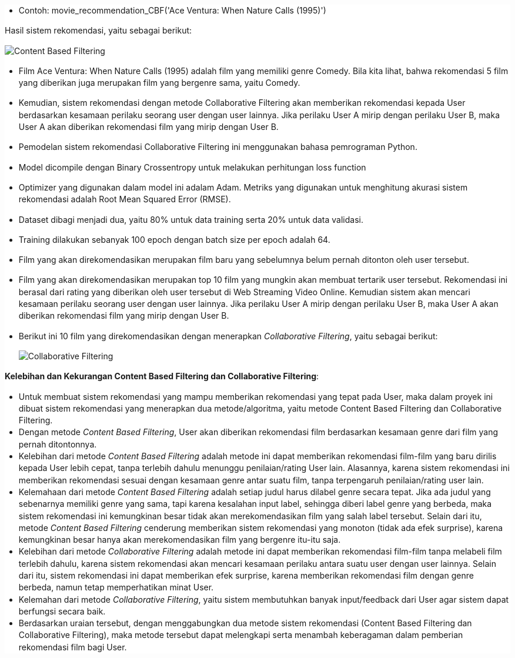 - Contoh:
  movie_recommendation_CBF('Ace Ventura: When Nature Calls (1995)')

Hasil sistem rekomendasi, yaitu sebagai berikut:

![Content Based Filtering](https://user-images.githubusercontent.com/122204998/236146412-06b6fac1-9d07-46bc-bf4c-4f05ff435150.png)

- Film Ace Ventura: When Nature Calls (1995) adalah film yang memiliki genre Comedy. Bila kita lihat, bahwa rekomendasi 5 film yang diberikan juga merupakan film yang bergenre sama, yaitu Comedy.

- Kemudian, sistem rekomendasi dengan metode Collaborative Filtering akan memberikan rekomendasi kepada User berdasarkan kesamaan perilaku seorang user dengan user lainnya. Jika perilaku User A mirip dengan perilaku User B, maka User A akan diberikan rekomendasi film yang mirip dengan User B.
- Pemodelan sistem rekomendasi Collaborative Filtering ini menggunakan bahasa pemrograman Python.
- Model dicompile dengan Binary Crossentropy untuk melakukan perhitungan loss function
- Optimizer yang digunakan dalam model ini adalam Adam.
  Metriks yang digunakan untuk menghitung akurasi sistem rekomendasi adalah Root Mean Squared Error (RMSE). 
- Dataset dibagi menjadi dua, yaitu 80% untuk data training serta 20% untuk data validasi.
- Training dilakukan sebanyak 100 epoch dengan batch size per epoch adalah 64.
- Film yang akan direkomendasikan merupakan film baru yang sebelumnya belum pernah ditonton oleh user tersebut.
- Film yang akan direkomendasikan merupakan top 10 film yang mungkin akan membuat tertarik user tersebut. Rekomendasi ini berasal dari rating yang diberikan oleh user tersebut di Web Streaming Video Online. Kemudian sistem akan mencari kesamaan perilaku seorang user dengan user lainnya. Jika perilaku User A mirip dengan perilaku User B, maka User A akan diberikan rekomendasi film yang mirip dengan User B.
- Berikut ini 10 film yang direkomendasikan dengan menerapkan *Collaborative Filtering*, yaitu sebagai berikut:

  ![Collaborative Filtering](https://user-images.githubusercontent.com/122204998/236192234-5b366214-cbe5-4263-97cb-4612e4d8d13a.png)
  
**Kelebihan dan Kekurangan Content Based Filtering dan Collaborative Filtering**: 
- Untuk membuat sistem rekomendasi yang mampu memberikan rekomendasi yang tepat pada User, maka dalam proyek ini dibuat sistem rekomendasi yang menerapkan dua metode/algoritma, yaitu metode Content Based Filtering dan Collaborative Filtering.
- Dengan metode *Content Based Filtering*, User akan diberikan rekomendasi film berdasarkan kesamaan genre dari film yang pernah ditontonnya.
- Kelebihan dari metode *Content Based Filtering* adalah metode ini dapat memberikan rekomendasi film-film yang baru dirilis kepada User lebih cepat, tanpa terlebih dahulu menunggu penilaian/rating User lain. Alasannya, karena sistem rekomendasi ini memberikan rekomendasi sesuai dengan kesamaan genre antar suatu film, tanpa terpengaruh penilaian/rating user lain.
- Kelemahaan dari metode *Content Based Filtering* adalah setiap judul harus dilabel genre secara tepat. Jika ada judul yang sebenarnya memiliki genre yang sama, tapi karena kesalahan input label, sehingga diberi label genre yang berbeda, maka sistem rekomendasi ini kemungkinan besar tidak akan merekomendasikan film yang salah label tersebut. Selain dari itu, metode *Content Based Filtering* cenderung memberikan sistem rekomendasi yang monoton (tidak ada efek surprise), karena kemungkinan besar hanya akan merekomendasikan film yang bergenre itu-itu saja.
- Kelebihan dari metode *Collaborative Filtering* adalah metode ini dapat memberikan rekomendasi film-film tanpa melabeli film terlebih dahulu, karena sistem rekomendasi akan mencari kesamaan perilaku antara suatu user dengan user lainnya. Selain dari itu, sistem rekomendasi ini dapat memberikan efek surprise, karena memberikan rekomendasi film dengan genre berbeda, namun tetap memperhatikan minat User.
- Kelemahan dari metode *Collaborative Filtering*, yaitu sistem membutuhkan banyak input/feedback dari User agar sistem dapat berfungsi secara baik.
- Berdasarkan uraian tersebut, dengan menggabungkan dua metode sistem rekomendasi (Content Based Filtering dan Collaborative Filtering), maka metode tersebut dapat melengkapi serta menambah keberagaman dalam pemberian rekomendasi film bagi User.  
